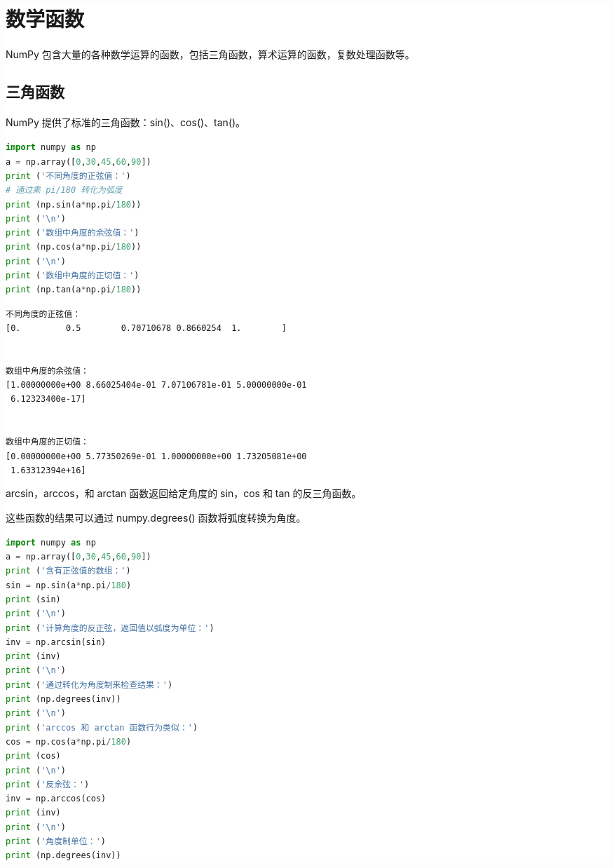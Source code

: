 # 数学函数

NumPy 包含大量的各种数学运算的函数，包括三角函数，算术运算的函数，复数处理函数等。

## 三角函数

NumPy 提供了标准的三角函数：sin()、cos()、tan()。

```python
import numpy as np 
a = np.array([0,30,45,60,90])
print ('不同角度的正弦值：')
# 通过乘 pi/180 转化为弧度  
print (np.sin(a*np.pi/180))
print ('\n')
print ('数组中角度的余弦值：')
print (np.cos(a*np.pi/180)) 
print ('\n') 
print ('数组中角度的正切值：') 
print (np.tan(a*np.pi/180))
```

```
不同角度的正弦值：
[0.         0.5        0.70710678 0.8660254  1.        ]


数组中角度的余弦值：
[1.00000000e+00 8.66025404e-01 7.07106781e-01 5.00000000e-01
 6.12323400e-17]


数组中角度的正切值：
[0.00000000e+00 5.77350269e-01 1.00000000e+00 1.73205081e+00
 1.63312394e+16]
```

arcsin，arccos，和 arctan 函数返回给定角度的 sin，cos 和 tan 的反三角函数。

这些函数的结果可以通过 numpy.degrees() 函数将弧度转换为角度。

```python
import numpy as np  
a = np.array([0,30,45,60,90])  
print ('含有正弦值的数组：') 
sin = np.sin(a*np.pi/180)  
print (sin) 
print ('\n')
print ('计算角度的反正弦，返回值以弧度为单位：')
inv = np.arcsin(sin) 
print (inv) 
print ('\n')
print ('通过转化为角度制来检查结果：') 
print (np.degrees(inv))
print ('\n') 
print ('arccos 和 arctan 函数行为类似：')
cos = np.cos(a*np.pi/180) 
print (cos) 
print ('\n')
print ('反余弦：')
inv = np.arccos(cos)
print (inv) 
print ('\n') 
print ('角度制单位：')
print (np.degrees(inv)) 
```